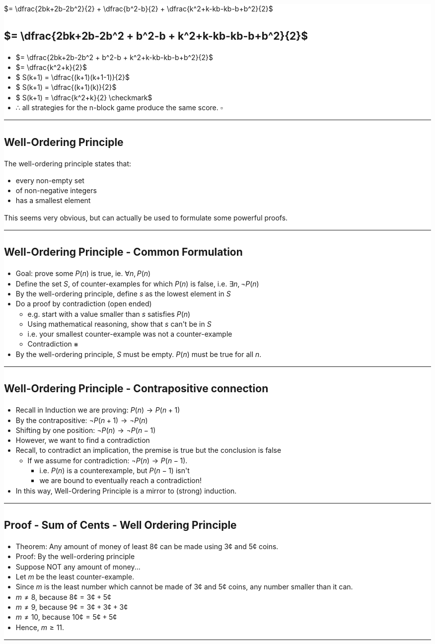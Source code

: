 $= \dfrac{2bk+2b-2b^2}{2} + \dfrac{b^2-b}{2} + \dfrac{k^2+k-kb-kb-b+b^2}{2}$

$= \dfrac{2bk+2b-2b^2 + b^2-b + k^2+k-kb-kb-b+b^2}{2}$
---
- $= \dfrac{2bk+2b-2b^2 + b^2-b + k^2+k-kb-kb-b+b^2}{2}$
- $= \dfrac{k^2+k}{2}$
- $ S(k+1) = \dfrac{(k+1)(k+1-1)}{2}$
- $ S(k+1) = \dfrac{(k+1)(k)}{2}$
- $ S(k+1) = \dfrac{k^2+k}{2} \checkmark$
- $\therefore$ all strategies for the n-block game produce the same score. $\square$

---
## Well-Ordering Principle
The well-ordering principle states that:

- every non-empty set 
- of non-negative integers 
- has a smallest element
 
This seems very obvious, but can actually be used to formulate some powerful proofs.

---
## Well-Ordering Principle - Common Formulation
- Goal: prove some $P(n)$ is true, ie. $\forall n, P(n)$
- Define the set $S$, of counter-examples for which $P(n)$ is false, i.e. $\exists n, \neg P(n)$
- By the well-ordering principle, define $s$ as the lowest element in $S$
- Do a proof by contradiction (open ended)
  - e.g. start with a value smaller than $s$ satisfies $P(n)$
  - Using mathematical reasoning, show that $s$ can't be in $S$
  - i.e. your smallest counter-example was not a counter-example
  - Contradiction ⨳
- By the well-ordering principle, $S$ must be empty. $P(n)$ must be true for all $n$.

---
## Well-Ordering Principle - Contrapositive connection
- Recall in Induction we are proving: $P(n) \rightarrow P(n+1)$
- By the contrapositive: $\neg P(n+1) \rightarrow \neg P(n)$
- Shifting by one position: $\neg P(n) \rightarrow \neg P(n-1)$
- However, we want to find a contradiction
- Recall, to contradict an implication, the premise is true but the conclusion is false
    - If we assume for contradiction: $\neg P(n) \rightarrow P(n-1)$.
      - i.e. $P(n)$ is a counterexample, but $P(n-1)$ isn't
      - we are bound to eventually reach a contradiction!
- In this way, Well-Ordering Principle is a mirror to (strong) induction.
---

## Proof - Sum of Cents - Well Ordering Principle

- Theorem: Any amount of money of least 8¢ can be made using 3¢ and 5¢ coins.
- Proof: By the well-ordering principle
- Suppose NOT any amount of money...
- Let $m$ be the least counter-example.
- Since $m$ is the least number which cannot be made of 3¢ and 5¢ coins, any number smaller than it can.
- $m \neq 8$, because $8¢ = 3¢ + 5¢$
- $m \neq 9$, because $9¢ = 3¢ + 3¢ + 3¢$
- $m \neq 10$, because $10¢ = 5¢ + 5¢$
- Hence, $m \geq 11$.

---